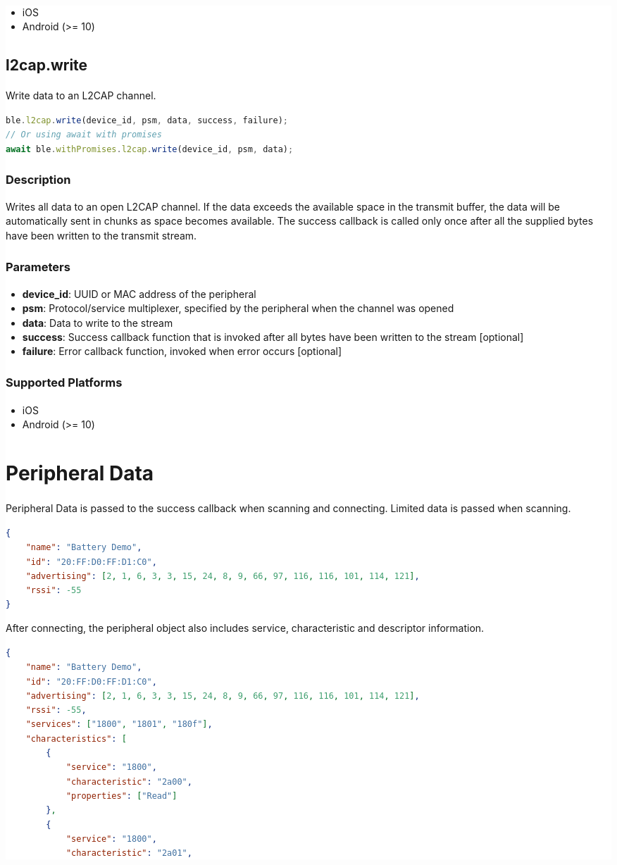 -   iOS
-   Android (>= 10)

## l2cap.write

Write data to an L2CAP channel.

```javascript
ble.l2cap.write(device_id, psm, data, success, failure);
// Or using await with promises
await ble.withPromises.l2cap.write(device_id, psm, data);
```

### Description

Writes all data to an open L2CAP channel. If the data exceeds the available space in the transmit buffer, the data will be automatically sent in chunks as space becomes available. The success callback is called only once after all the supplied bytes have been written to the transmit stream.

### Parameters

-   **device_id**: UUID or MAC address of the peripheral
-   **psm**: Protocol/service multiplexer, specified by the peripheral when the channel was opened
-   **data**: Data to write to the stream
-   **success**: Success callback function that is invoked after all bytes have been written to the stream [optional]
-   **failure**: Error callback function, invoked when error occurs [optional]

### Supported Platforms

-   iOS
-   Android (>= 10)

# Peripheral Data

Peripheral Data is passed to the success callback when scanning and connecting. Limited data is passed when scanning.

```json
{
    "name": "Battery Demo",
    "id": "20:FF:D0:FF:D1:C0",
    "advertising": [2, 1, 6, 3, 3, 15, 24, 8, 9, 66, 97, 116, 116, 101, 114, 121],
    "rssi": -55
}
```

After connecting, the peripheral object also includes service, characteristic and descriptor information.

```json
{
    "name": "Battery Demo",
    "id": "20:FF:D0:FF:D1:C0",
    "advertising": [2, 1, 6, 3, 3, 15, 24, 8, 9, 66, 97, 116, 116, 101, 114, 121],
    "rssi": -55,
    "services": ["1800", "1801", "180f"],
    "characteristics": [
        {
            "service": "1800",
            "characteristic": "2a00",
            "properties": ["Read"]
        },
        {
            "service": "1800",
            "characteristic": "2a01",
```